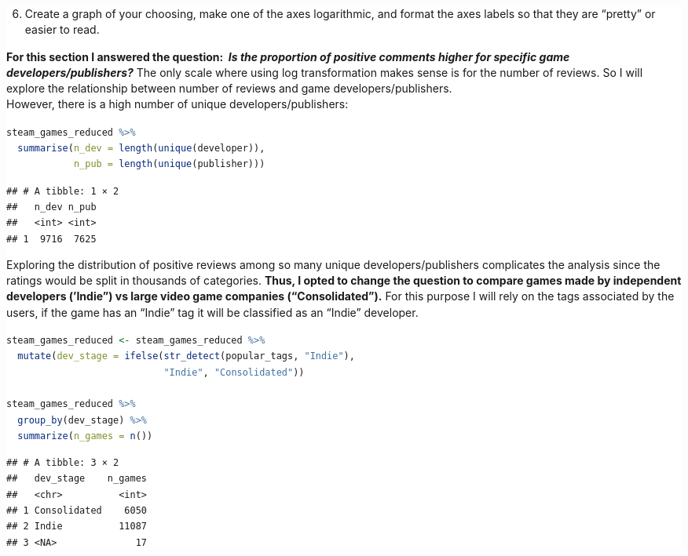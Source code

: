 6.  Create a graph of your choosing, make one of the axes logarithmic,
    and format the axes labels so that they are “pretty” or easier to
    read.

**For this section I answered the question:  *Is the proportion of
positive comments higher for specific game developers/publishers?*** The
only scale where using log transformation makes sense is for the number
of reviews. So I will explore the relationship between number of reviews
and game developers/publishers.  
However, there is a high number of unique developers/publishers:

``` r
steam_games_reduced %>%
  summarise(n_dev = length(unique(developer)),
            n_pub = length(unique(publisher))) 
```

    ## # A tibble: 1 × 2
    ##   n_dev n_pub
    ##   <int> <int>
    ## 1  9716  7625

Exploring the distribution of positive reviews among so many unique
developers/publishers complicates the analysis since the ratings would
be split in thousands of categories. **Thus, I opted to change the
question to compare games made by independent developers (’Indie”) vs
large video game companies (“Consolidated”).** For this purpose I will
rely on the tags associated by the users, if the game has an “Indie” tag
it will be classified as an “Indie” developer.

``` r
steam_games_reduced <- steam_games_reduced %>%
  mutate(dev_stage = ifelse(str_detect(popular_tags, "Indie"), 
                            "Indie", "Consolidated"))

steam_games_reduced %>% 
  group_by(dev_stage) %>%
  summarize(n_games = n())
```

    ## # A tibble: 3 × 2
    ##   dev_stage    n_games
    ##   <chr>          <int>
    ## 1 Consolidated    6050
    ## 2 Indie          11087
    ## 3 <NA>              17
